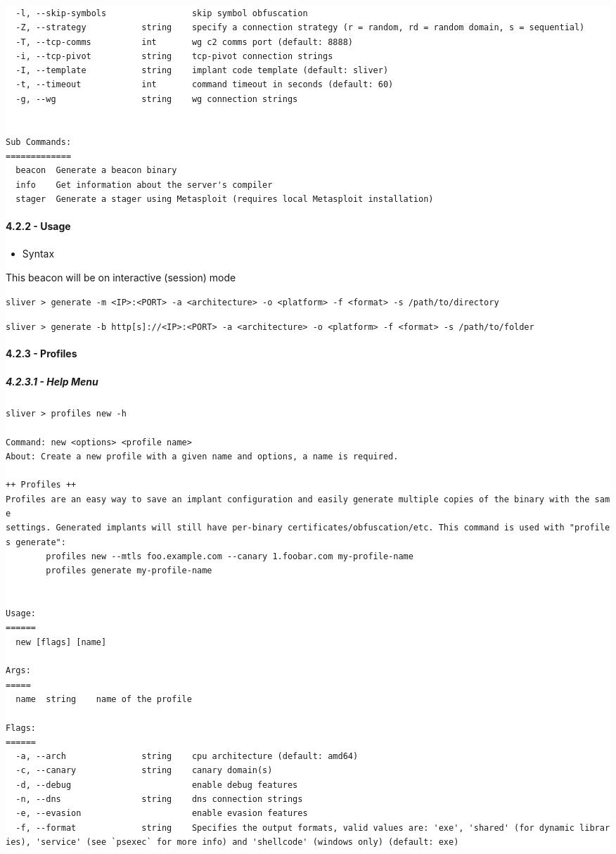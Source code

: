 ```
  -l, --skip-symbols                 skip symbol obfuscation
  -Z, --strategy           string    specify a connection strategy (r = random, rd = random domain, s = sequential)
  -T, --tcp-comms          int       wg c2 comms port (default: 8888)
  -i, --tcp-pivot          string    tcp-pivot connection strings
  -I, --template           string    implant code template (default: sliver)
  -t, --timeout            int       command timeout in seconds (default: 60)
  -g, --wg                 string    wg connection strings


Sub Commands:
=============
  beacon  Generate a beacon binary
  info    Get information about the server's compiler
  stager  Generate a stager using Metasploit (requires local Metasploit installation)
```

#### 4.2.2 - Usage

* Syntax

This beacon will be on interactive (session) mode

`sliver > generate -m <IP>:<PORT> -a <architecture> -o <platform> -f <format> -s /path/to/directory`

`sliver > generate -b http[s]://<IP>:<PORT> -a <architecture> -o <platform> -f <format> -s /path/to/folder`

#### 4.2.3 - Profiles

##### 4.2.3.1 - Help Menu

```
sliver > profiles new -h

Command: new <options> <profile name>
About: Create a new profile with a given name and options, a name is required.

++ Profiles ++
Profiles are an easy way to save an implant configuration and easily generate multiple copies of the binary with the same
settings. Generated implants will still have per-binary certificates/obfuscation/etc. This command is used with "profiles generate":
        profiles new --mtls foo.example.com --canary 1.foobar.com my-profile-name
        profiles generate my-profile-name


Usage:
======
  new [flags] [name]

Args:
=====
  name  string    name of the profile

Flags:
======
  -a, --arch               string    cpu architecture (default: amd64)
  -c, --canary             string    canary domain(s)
  -d, --debug                        enable debug features
  -n, --dns                string    dns connection strings
  -e, --evasion                      enable evasion features
  -f, --format             string    Specifies the output formats, valid values are: 'exe', 'shared' (for dynamic libraries), 'service' (see `psexec` for more info) and 'shellcode' (windows only) (default: exe)
```
